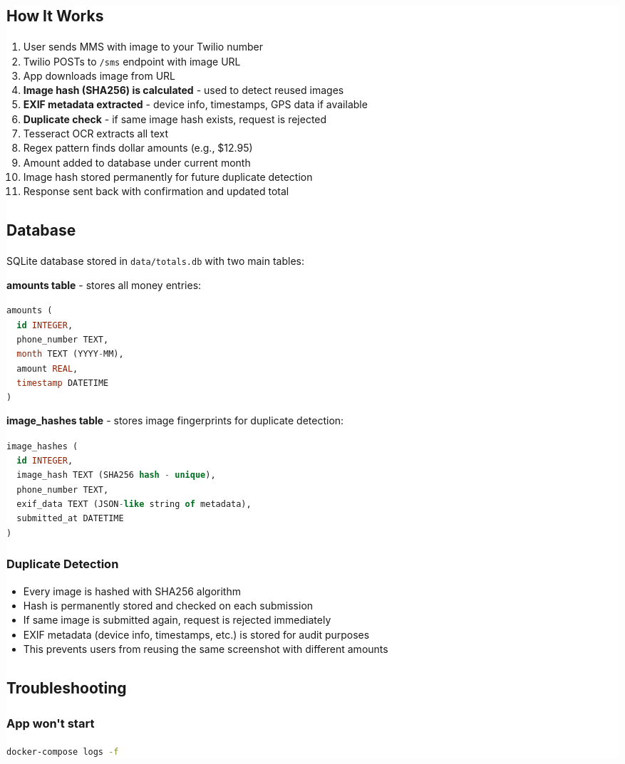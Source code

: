 ## How It Works

1. User sends MMS with image to your Twilio number
2. Twilio POSTs to `/sms` endpoint with image URL
3. App downloads image from URL
4. **Image hash (SHA256) is calculated** - used to detect reused images
5. **EXIF metadata extracted** - device info, timestamps, GPS data if available
6. **Duplicate check** - if same image hash exists, request is rejected
7. Tesseract OCR extracts all text
8. Regex pattern finds dollar amounts (e.g., $12.95)
9. Amount added to database under current month
10. Image hash stored permanently for future duplicate detection
11. Response sent back with confirmation and updated total

## Database

SQLite database stored in `data/totals.db` with two main tables:

**amounts table** - stores all money entries:
```sql
amounts (
  id INTEGER,
  phone_number TEXT,
  month TEXT (YYYY-MM),
  amount REAL,
  timestamp DATETIME
)
```

**image_hashes table** - stores image fingerprints for duplicate detection:
```sql
image_hashes (
  id INTEGER,
  image_hash TEXT (SHA256 hash - unique),
  phone_number TEXT,
  exif_data TEXT (JSON-like string of metadata),
  submitted_at DATETIME
)
```

### Duplicate Detection

- Every image is hashed with SHA256 algorithm
- Hash is permanently stored and checked on each submission
- If same image is submitted again, request is rejected immediately
- EXIF metadata (device info, timestamps, etc.) is stored for audit purposes
- This prevents users from reusing the same screenshot with different amounts

## Troubleshooting

### App won't start
```bash
docker-compose logs -f
```
